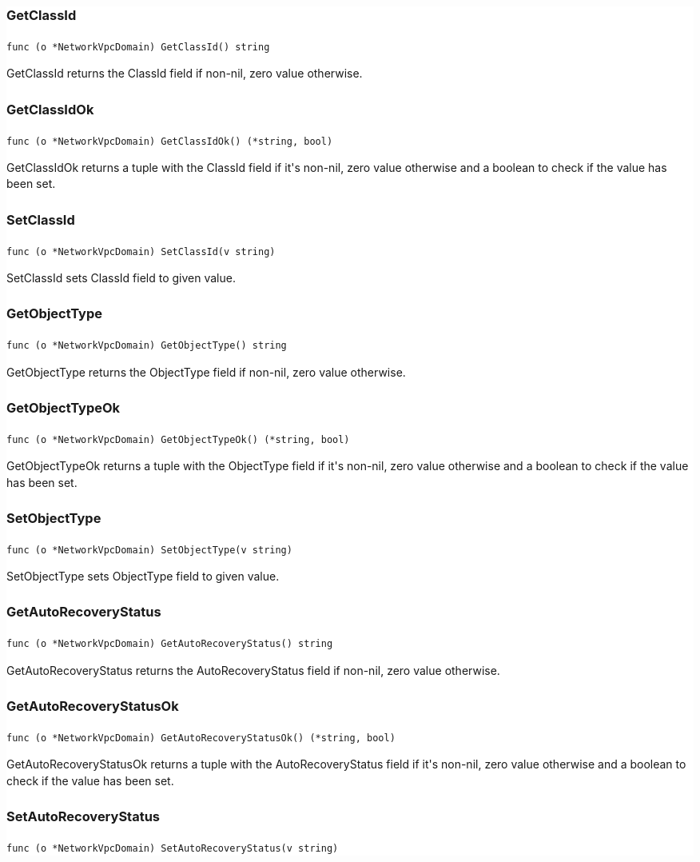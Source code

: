 ### GetClassId

`func (o *NetworkVpcDomain) GetClassId() string`

GetClassId returns the ClassId field if non-nil, zero value otherwise.

### GetClassIdOk

`func (o *NetworkVpcDomain) GetClassIdOk() (*string, bool)`

GetClassIdOk returns a tuple with the ClassId field if it's non-nil, zero value otherwise
and a boolean to check if the value has been set.

### SetClassId

`func (o *NetworkVpcDomain) SetClassId(v string)`

SetClassId sets ClassId field to given value.


### GetObjectType

`func (o *NetworkVpcDomain) GetObjectType() string`

GetObjectType returns the ObjectType field if non-nil, zero value otherwise.

### GetObjectTypeOk

`func (o *NetworkVpcDomain) GetObjectTypeOk() (*string, bool)`

GetObjectTypeOk returns a tuple with the ObjectType field if it's non-nil, zero value otherwise
and a boolean to check if the value has been set.

### SetObjectType

`func (o *NetworkVpcDomain) SetObjectType(v string)`

SetObjectType sets ObjectType field to given value.


### GetAutoRecoveryStatus

`func (o *NetworkVpcDomain) GetAutoRecoveryStatus() string`

GetAutoRecoveryStatus returns the AutoRecoveryStatus field if non-nil, zero value otherwise.

### GetAutoRecoveryStatusOk

`func (o *NetworkVpcDomain) GetAutoRecoveryStatusOk() (*string, bool)`

GetAutoRecoveryStatusOk returns a tuple with the AutoRecoveryStatus field if it's non-nil, zero value otherwise
and a boolean to check if the value has been set.

### SetAutoRecoveryStatus

`func (o *NetworkVpcDomain) SetAutoRecoveryStatus(v string)`

